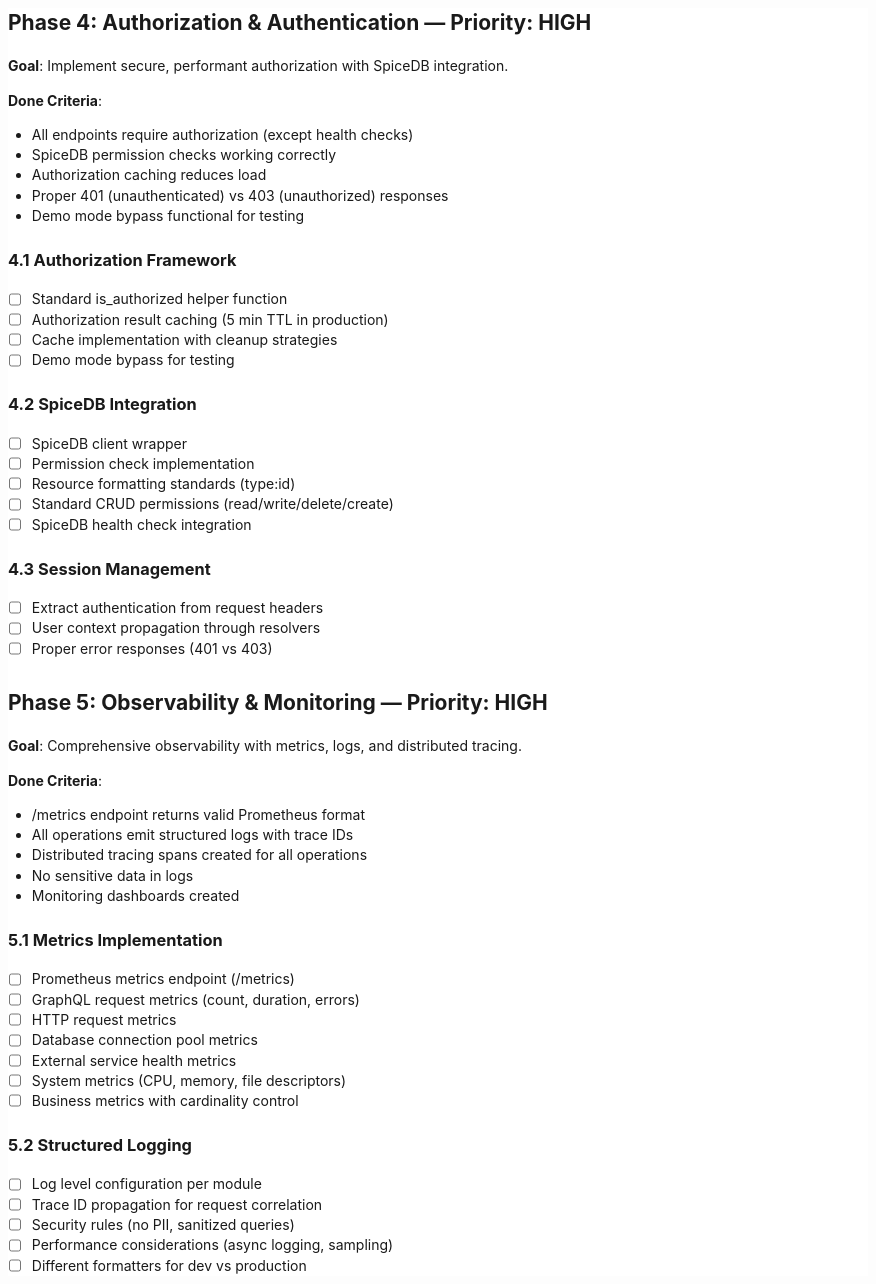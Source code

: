 ## Phase 4: Authorization & Authentication — Priority: HIGH
**Goal**: Implement secure, performant authorization with SpiceDB integration.

**Done Criteria**:
- All endpoints require authorization (except health checks)
- SpiceDB permission checks working correctly
- Authorization caching reduces load
- Proper 401 (unauthenticated) vs 403 (unauthorized) responses
- Demo mode bypass functional for testing

### 4.1 Authorization Framework
- [ ] Standard is_authorized helper function
- [ ] Authorization result caching (5 min TTL in production)
- [ ] Cache implementation with cleanup strategies
- [ ] Demo mode bypass for testing

### 4.2 SpiceDB Integration
- [ ] SpiceDB client wrapper
- [ ] Permission check implementation
- [ ] Resource formatting standards (type:id)
- [ ] Standard CRUD permissions (read/write/delete/create)
- [ ] SpiceDB health check integration

### 4.3 Session Management
- [ ] Extract authentication from request headers
- [ ] User context propagation through resolvers
- [ ] Proper error responses (401 vs 403)

## Phase 5: Observability & Monitoring — Priority: HIGH
**Goal**: Comprehensive observability with metrics, logs, and distributed tracing.

**Done Criteria**:
- /metrics endpoint returns valid Prometheus format
- All operations emit structured logs with trace IDs
- Distributed tracing spans created for all operations
- No sensitive data in logs
- Monitoring dashboards created

### 5.1 Metrics Implementation
- [ ] Prometheus metrics endpoint (/metrics)
- [ ] GraphQL request metrics (count, duration, errors)
- [ ] HTTP request metrics
- [ ] Database connection pool metrics
- [ ] External service health metrics
- [ ] System metrics (CPU, memory, file descriptors)
- [ ] Business metrics with cardinality control

### 5.2 Structured Logging
- [ ] Log level configuration per module
- [ ] Trace ID propagation for request correlation
- [ ] Security rules (no PII, sanitized queries)
- [ ] Performance considerations (async logging, sampling)
- [ ] Different formatters for dev vs production
